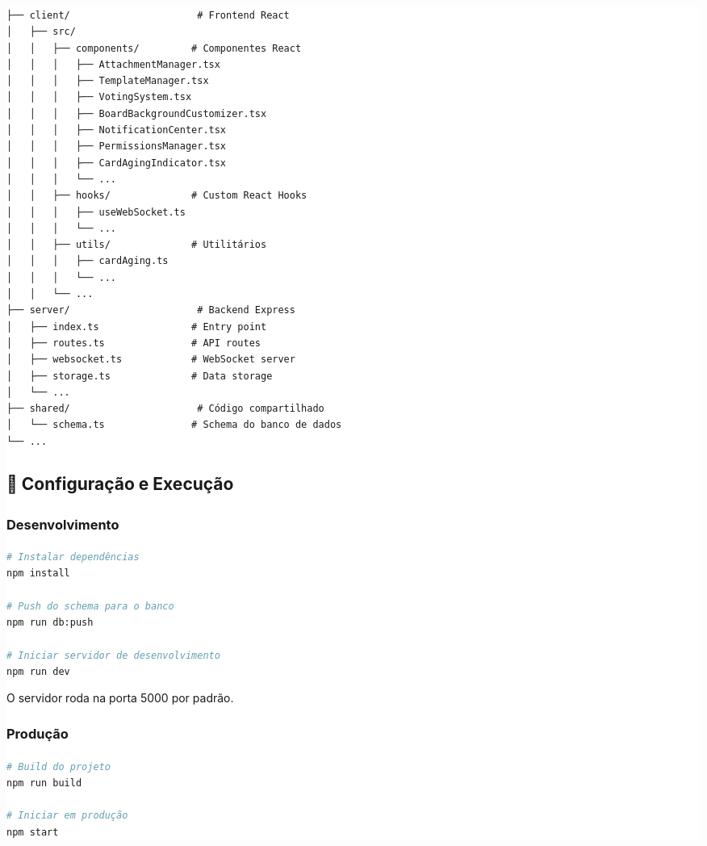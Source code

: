 ```
├── client/                      # Frontend React
│   ├── src/
│   │   ├── components/         # Componentes React
│   │   │   ├── AttachmentManager.tsx
│   │   │   ├── TemplateManager.tsx
│   │   │   ├── VotingSystem.tsx
│   │   │   ├── BoardBackgroundCustomizer.tsx
│   │   │   ├── NotificationCenter.tsx
│   │   │   ├── PermissionsManager.tsx
│   │   │   ├── CardAgingIndicator.tsx
│   │   │   └── ...
│   │   ├── hooks/              # Custom React Hooks
│   │   │   ├── useWebSocket.ts
│   │   │   └── ...
│   │   ├── utils/              # Utilitários
│   │   │   ├── cardAging.ts
│   │   │   └── ...
│   │   └── ...
├── server/                      # Backend Express
│   ├── index.ts                # Entry point
│   ├── routes.ts               # API routes
│   ├── websocket.ts            # WebSocket server
│   ├── storage.ts              # Data storage
│   └── ...
├── shared/                      # Código compartilhado
│   └── schema.ts               # Schema do banco de dados
└── ...
```

## 🔧 Configuração e Execução

### Desenvolvimento

```bash
# Instalar dependências
npm install

# Push do schema para o banco
npm run db:push

# Iniciar servidor de desenvolvimento
npm run dev
```

O servidor roda na porta 5000 por padrão.

### Produção

```bash
# Build do projeto
npm run build

# Iniciar em produção
npm start
```
